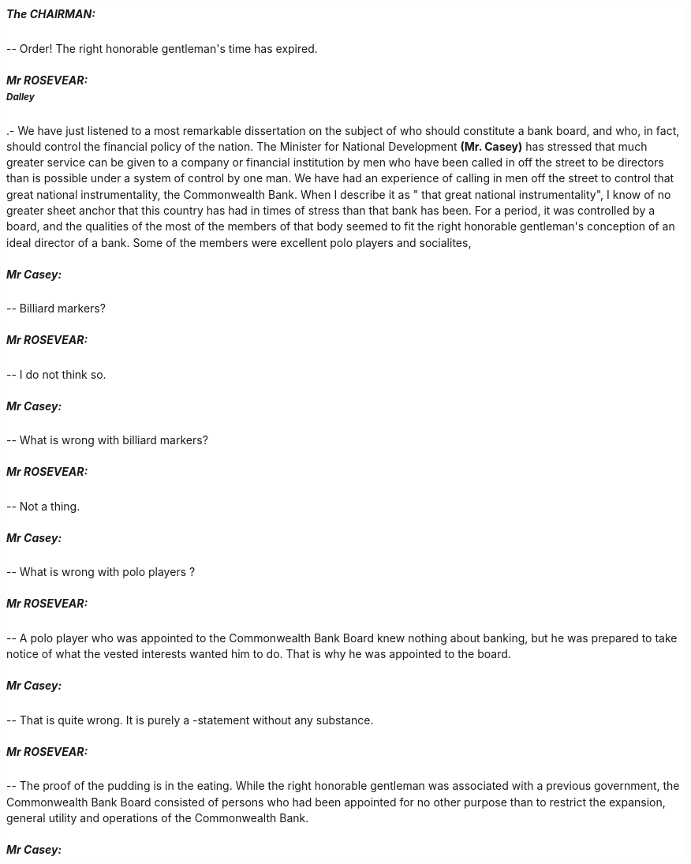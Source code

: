 ##### The CHAIRMAN:

-- Order! The right honorable gentleman's time has expired. 

##### Mr ROSEVEAR:<br><small class="text-muted">Dalley</small>

.- We have just listened to a most remarkable dissertation on the subject of who should constitute a bank board, and who, in fact, should control the financial policy of the nation. The Minister for National Development  **(Mr. Casey)**  has stressed that much greater service can be given to a company or financial institution by men who have been called in off the street to be directors than is possible under a system of control by one man. We have had an experience of calling in men off the street to control that great national instrumentality, the Commonwealth Bank. When I describe it as " that great national instrumentality", I know of no greater sheet anchor that this country has had in times of stress than that bank has been. For a period, it was controlled by a board, and the qualities of the most of the members of that body seemed to fit the right honorable gentleman's conception of an ideal director of a bank. Some of the members were excellent polo players and socialites, 

##### Mr Casey:

--  Billiard markers? 

##### Mr ROSEVEAR:

-- I do not think so. 

##### Mr Casey:

-- What is wrong with billiard markers? 

##### Mr ROSEVEAR:

-- Not a thing. 

##### Mr Casey:

-- What is wrong with polo players ? 

##### Mr ROSEVEAR:

-- A polo player who was appointed to the Commonwealth Bank Board knew nothing about banking, but he was prepared to take notice of what the vested interests wanted him to do. That is why he was appointed to the board. 

##### Mr Casey:

-- That is quite wrong. It is purely a -statement without any substance. 

##### Mr ROSEVEAR:

-- The proof of the pudding is in the eating. While the right honorable gentleman was associated with a previous government, the Commonwealth Bank Board consisted of persons who had been appointed for no other purpose than to restrict the expansion, general utility and operations of the Commonwealth Bank. 

##### Mr Casey:
